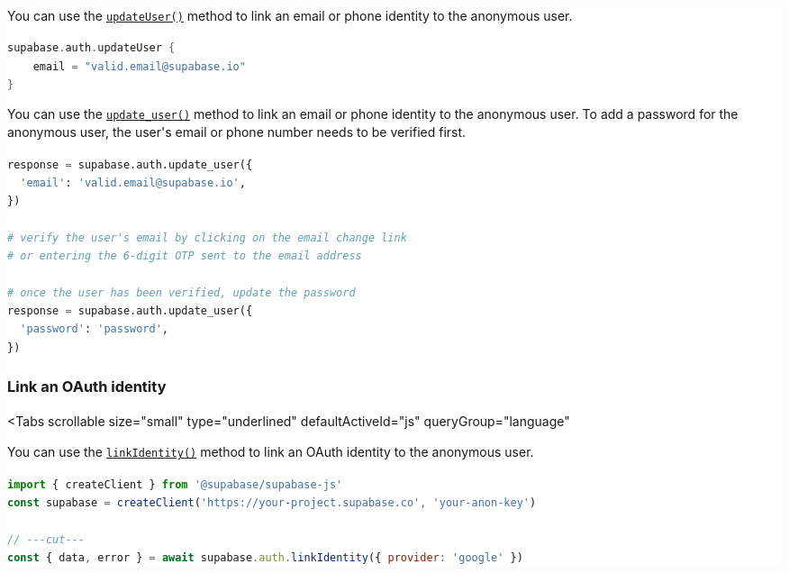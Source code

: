</TabPanel>
<TabPanel id="kotlin" label="Kotlin">

You can use the [`updateUser()`](/docs/reference/kotlin/auth-updateuser) method to link an email or phone identity to the anonymous user.

```kotlin
supabase.auth.updateUser {
    email = "valid.email@supabase.io"
}
```

</TabPanel>
<TabPanel id="python" label="Python">

You can use the [`update_user()`](/docs/reference/python/auth-updateuser) method to link an email or phone identity to the anonymous user. To add a password for the anonymous user, the user's email or phone number needs to be verified first.

```python
response = supabase.auth.update_user({
  'email': 'valid.email@supabase.io',
})

# verify the user's email by clicking on the email change link
# or entering the 6-digit OTP sent to the email address

# once the user has been verified, update the password
response = supabase.auth.update_user({
  'password': 'password',
})
```

</TabPanel>
</Tabs>

### Link an OAuth identity

<Tabs
  scrollable
  size="small"
  type="underlined"
  defaultActiveId="js"
  queryGroup="language"
>
<TabPanel id="js" label="JavaScript">

You can use the [`linkIdentity()`](/docs/reference/javascript/auth-linkidentity) method to link an OAuth identity to the anonymous user.

```js
import { createClient } from '@supabase/supabase-js'
const supabase = createClient('https://your-project.supabase.co', 'your-anon-key')

// ---cut---
const { data, error } = await supabase.auth.linkIdentity({ provider: 'google' })
```

